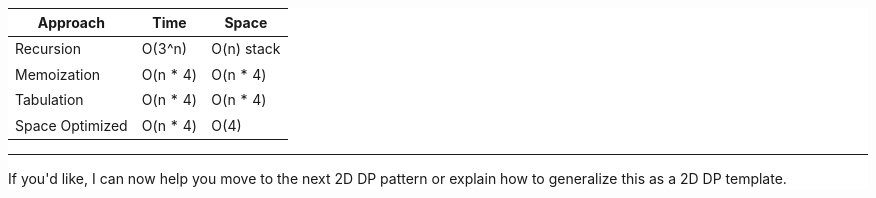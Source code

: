 |Approach|Time|Space|
|---|---|---|
|Recursion|O(3^n)|O(n) stack|
|Memoization|O(n * 4)|O(n * 4)|
|Tabulation|O(n * 4)|O(n * 4)|
|Space Optimized|O(n * 4)|O(4)|

---

If you'd like, I can now help you move to the next 2D DP pattern or explain how to generalize this as a 2D DP template.